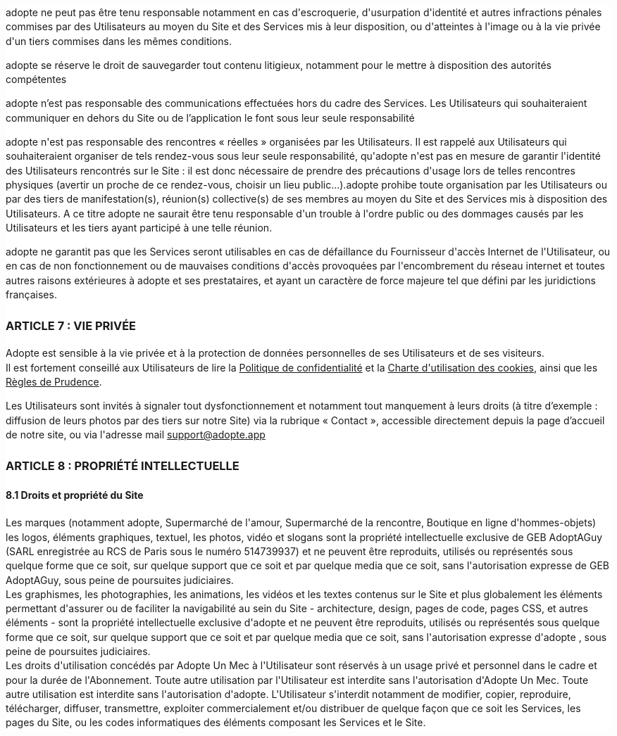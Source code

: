 adopte ne peut pas être tenu responsable notamment en cas d'escroquerie, d'usurpation d'identité et autres infractions pénales commises par des Utilisateurs au moyen du Site et des Services mis à leur disposition, ou d'atteintes à l'image ou à la vie privée d'un tiers commises dans les mêmes conditions.

adopte se réserve le droit de sauvegarder tout contenu litigieux, notamment pour le mettre à disposition des autorités compétentes

adopte n’est pas responsable des communications effectuées hors du cadre des Services. Les Utilisateurs qui souhaiteraient communiquer en dehors du Site ou de l’application le font sous leur seule responsabilité

adopte n'est pas responsable des rencontres « réelles » organisées par les Utilisateurs. Il est rappelé aux Utilisateurs qui souhaiteraient organiser de tels rendez-vous sous leur seule responsabilité, qu'adopte n'est pas en mesure de garantir l'identité des Utilisateurs rencontrés sur le Site : il est donc nécessaire de prendre des précautions d'usage lors de telles rencontres physiques (avertir un proche de ce rendez-vous, choisir un lieu public...).adopte prohibe toute organisation par les Utilisateurs ou par des tiers de manifestation(s), réunion(s) collective(s) de ses membres au moyen du Site et des Services mis à disposition des Utilisateurs. A ce titre adopte ne saurait être tenu responsable d'un trouble à l'ordre public ou des dommages causés par les Utilisateurs et les tiers ayant participé à une telle réunion.

adopte ne garantit pas que les Services seront utilisables en cas de défaillance du Fournisseur d'accès Internet de l'Utilisateur, ou en cas de non fonctionnement ou de mauvaises conditions d'accès provoquées par l'encombrement du réseau internet et toutes autres raisons extérieures à adopte et ses prestataires, et ayant un caractère de force majeure tel que défini par les juridictions françaises.

### ARTICLE 7 : VIE PRIVÉE

Adopte est sensible à la vie privée et à la protection de données personnelles de ses Utilisateurs et de ses visiteurs.  
Il est fortement conseillé aux Utilisateurs de lire la [Politique de confidentialité](https://www.adopte.app/sensitive) et la [Charte d'utilisation des cookies](https://www.adopte.app/cookies), ainsi que les [Règles de Prudence](https://www.adopte.app/caution).

Les Utilisateurs sont invités à signaler tout dysfonctionnement et notamment tout manquement à leurs droits (à titre d’exemple : diffusion de leurs photos par des tiers sur notre Site) via la rubrique « Contact », accessible directement depuis la page d’accueil de notre site, ou via l'adresse mail [support@adopte.app](mailto:support@adopte.app)

### ARTICLE 8 : PROPRIÉTÉ INTELLECTUELLE

#### 8.1 Droits et propriété du Site

Les marques (notamment adopte, Supermarché de l'amour, Supermarché de la rencontre, Boutique en ligne d'hommes-objets) les logos, éléments graphiques, textuel, les photos, vidéo et slogans sont la propriété intellectuelle exclusive de GEB AdoptAGuy (SARL enregistrée au RCS de Paris sous le numéro 514739937) et ne peuvent être reproduits, utilisés ou représentés sous quelque forme que ce soit, sur quelque support que ce soit et par quelque media que ce soit, sans l'autorisation expresse de GEB AdoptAGuy, sous peine de poursuites judiciaires.  
Les graphismes, les photographies, les animations, les vidéos et les textes contenus sur le Site et plus globalement les éléments permettant d'assurer ou de faciliter la navigabilité au sein du Site - architecture, design, pages de code, pages CSS, et autres éléments - sont la propriété intellectuelle exclusive d'adopte et ne peuvent être reproduits, utilisés ou représentés sous quelque forme que ce soit, sur quelque support que ce soit et par quelque media que ce soit, sans l'autorisation expresse d'adopte , sous peine de poursuites judiciaires.  
Les droits d'utilisation concédés par Adopte Un Mec à l'Utilisateur sont réservés à un usage privé et personnel dans le cadre et pour la durée de l'Abonnement. Toute autre utilisation par l'Utilisateur est interdite sans l'autorisation d'Adopte Un Mec. Toute autre utilisation est interdite sans l'autorisation d'adopte. L'Utilisateur s'interdit notamment de modifier, copier, reproduire, télécharger, diffuser, transmettre, exploiter commercialement et/ou distribuer de quelque façon que ce soit les Services, les pages du Site, ou les codes informatiques des éléments composant les Services et le Site.  

